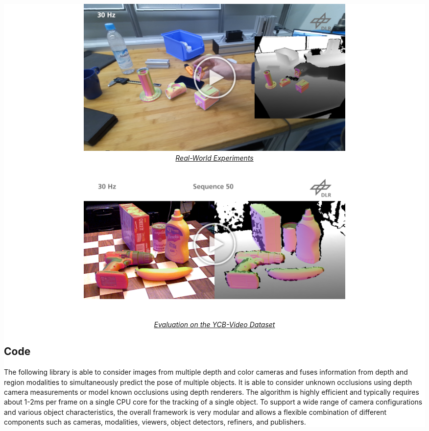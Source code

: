 <a href="https://youtu.be/qMr1RHCsnDk?t=10">
<p align="center">
 <img src="dlr_icg_video_real-world.png" height=300>
    <br> 
    <em>Real-World Experiments</em>
</p>
</a>

<a href="https://youtu.be/qMr1RHCsnDk?t=143">
<p align="center">
 <img src="dlr_icg_video_ycb-video.png" height=300>
    <br> 
    <em>Evaluation on the YCB-Video Dataset</em>
</p>
</a>

## Code
The following library is able to consider images from multiple depth and color cameras and fuses information from depth and region modalities to simultaneously predict the pose of multiple objects. It is able to consider unknown occlusions using depth camera measurements or model known occlusions using depth renderers. The algorithm is highly efficient and typically requires about 1-2ms per frame on a single CPU core for the tracking of a single object. To support a wide range of camera configurations and various object characteristics, the overall framework is very modular and allows a flexible combination of different components such as cameras, modalities, viewers, object detectors, refiners, and publishers.
